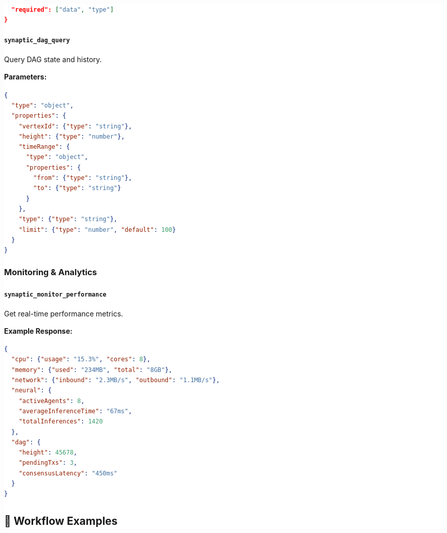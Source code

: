 ```json
  "required": ["data", "type"]
}
```

#### `synaptic_dag_query`
Query DAG state and history.

**Parameters:**
```json
{
  "type": "object",
  "properties": {
    "vertexId": {"type": "string"},
    "height": {"type": "number"},
    "timeRange": {
      "type": "object",
      "properties": {
        "from": {"type": "string"},
        "to": {"type": "string"}
      }
    },
    "type": {"type": "string"},
    "limit": {"type": "number", "default": 100}
  }
}
```

### Monitoring & Analytics

#### `synaptic_monitor_performance`
Get real-time performance metrics.

**Example Response:**
```json
{
  "cpu": {"usage": "15.3%", "cores": 8},
  "memory": {"used": "234MB", "total": "8GB"},
  "network": {"inbound": "2.3MB/s", "outbound": "1.1MB/s"},
  "neural": {
    "activeAgents": 8,
    "averageInferenceTime": "67ms",
    "totalInferences": 1420
  },
  "dag": {
    "height": 45678,
    "pendingTxs": 3,
    "consensusLatency": "450ms"
  }
}
```

## 📝 Workflow Examples
